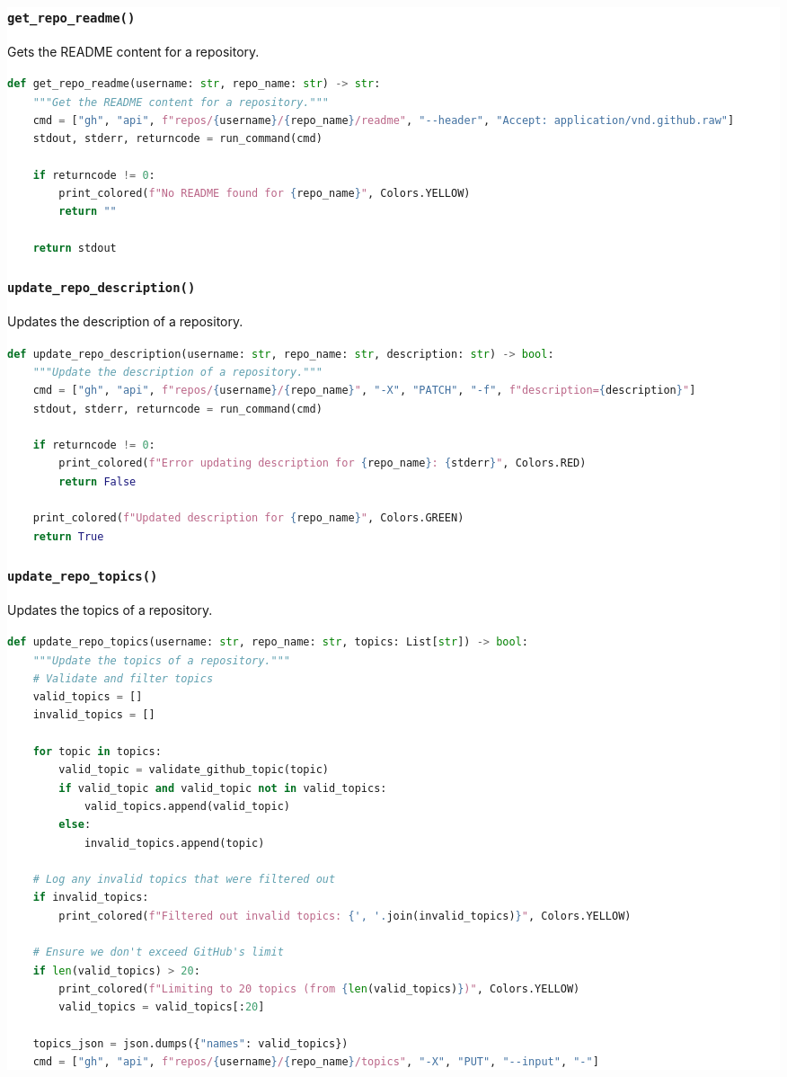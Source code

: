 ### `get_repo_readme()`

Gets the README content for a repository.

```python
def get_repo_readme(username: str, repo_name: str) -> str:
    """Get the README content for a repository."""
    cmd = ["gh", "api", f"repos/{username}/{repo_name}/readme", "--header", "Accept: application/vnd.github.raw"]
    stdout, stderr, returncode = run_command(cmd)

    if returncode != 0:
        print_colored(f"No README found for {repo_name}", Colors.YELLOW)
        return ""

    return stdout
```

### `update_repo_description()`

Updates the description of a repository.

```python
def update_repo_description(username: str, repo_name: str, description: str) -> bool:
    """Update the description of a repository."""
    cmd = ["gh", "api", f"repos/{username}/{repo_name}", "-X", "PATCH", "-f", f"description={description}"]
    stdout, stderr, returncode = run_command(cmd)

    if returncode != 0:
        print_colored(f"Error updating description for {repo_name}: {stderr}", Colors.RED)
        return False

    print_colored(f"Updated description for {repo_name}", Colors.GREEN)
    return True
```

### `update_repo_topics()`

Updates the topics of a repository.

```python
def update_repo_topics(username: str, repo_name: str, topics: List[str]) -> bool:
    """Update the topics of a repository."""
    # Validate and filter topics
    valid_topics = []
    invalid_topics = []

    for topic in topics:
        valid_topic = validate_github_topic(topic)
        if valid_topic and valid_topic not in valid_topics:
            valid_topics.append(valid_topic)
        else:
            invalid_topics.append(topic)

    # Log any invalid topics that were filtered out
    if invalid_topics:
        print_colored(f"Filtered out invalid topics: {', '.join(invalid_topics)}", Colors.YELLOW)

    # Ensure we don't exceed GitHub's limit
    if len(valid_topics) > 20:
        print_colored(f"Limiting to 20 topics (from {len(valid_topics)})", Colors.YELLOW)
        valid_topics = valid_topics[:20]

    topics_json = json.dumps({"names": valid_topics})
    cmd = ["gh", "api", f"repos/{username}/{repo_name}/topics", "-X", "PUT", "--input", "-"]
```